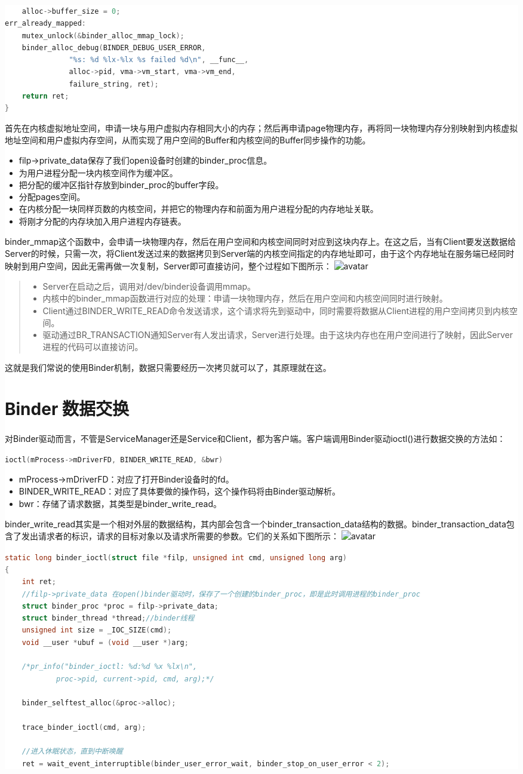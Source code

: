 ```c
	alloc->buffer_size = 0;
err_already_mapped:
	mutex_unlock(&binder_alloc_mmap_lock);
	binder_alloc_debug(BINDER_DEBUG_USER_ERROR,
			   "%s: %d %lx-%lx %s failed %d\n", __func__,
			   alloc->pid, vma->vm_start, vma->vm_end,
			   failure_string, ret);
	return ret;
}
```
首先在内核虚拟地址空间，申请一块与用户虚拟内存相同大小的内存；然后再申请page物理内存，再将同一块物理内存分别映射到内核虚拟地址空间和用户虚拟内存空间，从而实现了用户空间的Buffer和内核空间的Buffer同步操作的功能。

- filp->private_data保存了我们open设备时创建的binder_proc信息。
- 为用户进程分配一块内核空间作为缓冲区。
- 把分配的缓冲区指针存放到binder_proc的buffer字段。
- 分配pages空间。
- 在内核分配一块同样页数的内核空间，并把它的物理内存和前面为用户进程分配的内存地址关联。
- 将刚才分配的内存块加入用户进程内存链表。


binder_mmap这个函数中，会申请一块物理内存，然后在用户空间和内核空间同时对应到这块内存上。在这之后，当有Client要发送数据给Server的时候，只需一次，将Client发送过来的数据拷贝到Server端的内核空间指定的内存地址即可，由于这个内存地址在服务端已经同时映射到用户空间，因此无需再做一次复制，Server即可直接访问，整个过程如下图所示：
![avatar](https://cdn.nlark.com/yuque/0/2020/png/1759879/1601279559463-03d52f64-ebd2-4ece-91d0-d6559e114ba5.png)
> - Server在启动之后，调用对/dev/binder设备调用mmap。
> - 内核中的binder_mmap函数进行对应的处理：申请一块物理内存，然后在用户空间和内核空间同时进行映射。
> - Client通过BINDER_WRITE_READ命令发送请求，这个请求将先到驱动中，同时需要将数据从Client进程的用户空间拷贝到内核空间。
> - 驱动通过BR_TRANSACTION通知Server有人发出请求，Server进行处理。由于这块内存也在用户空间进行了映射，因此Server进程的代码可以直接访问。


这就是我们常说的使用Binder机制，数据只需要经历一次拷贝就可以了，其原理就在这。


# Binder 数据交换
对Binder驱动而言，不管是ServiceManager还是Service和Client，都为客户端。客户端调用Binder驱动ioctl()进行数据交换的方法如：
```c
ioctl(mProcess->mDriverFD, BINDER_WRITE_READ, &bwr)
```

- mProcess->mDriverFD：对应了打开Binder设备时的fd。
- BINDER_WRITE_READ：对应了具体要做的操作码，这个操作码将由Binder驱动解析。
- bwr：存储了请求数据，其类型是binder_write_read。

binder_write_read其实是一个相对外层的数据结构，其内部会包含一个binder_transaction_data结构的数据。binder_transaction_data包含了发出请求者的标识，请求的目标对象以及请求所需要的参数。它们的关系如下图所示：
![avatar](https://cdn.nlark.com/yuque/0/2020/png/1759879/1601291303139-8119287e-9fbe-4d30-bba2-80eea8a3a985.png)
```c
static long binder_ioctl(struct file *filp, unsigned int cmd, unsigned long arg)
{
	int ret;
	//filp->private_data 在open()binder驱动时，保存了一个创建的binder_proc，即是此时调用进程的binder_proc
	struct binder_proc *proc = filp->private_data;
	struct binder_thread *thread;//binder线程
	unsigned int size = _IOC_SIZE(cmd);
	void __user *ubuf = (void __user *)arg;

	/*pr_info("binder_ioctl: %d:%d %x %lx\n",
			proc->pid, current->pid, cmd, arg);*/

	binder_selftest_alloc(&proc->alloc);

	trace_binder_ioctl(cmd, arg);

	//进入休眠状态，直到中断唤醒
	ret = wait_event_interruptible(binder_user_error_wait, binder_stop_on_user_error < 2);
```